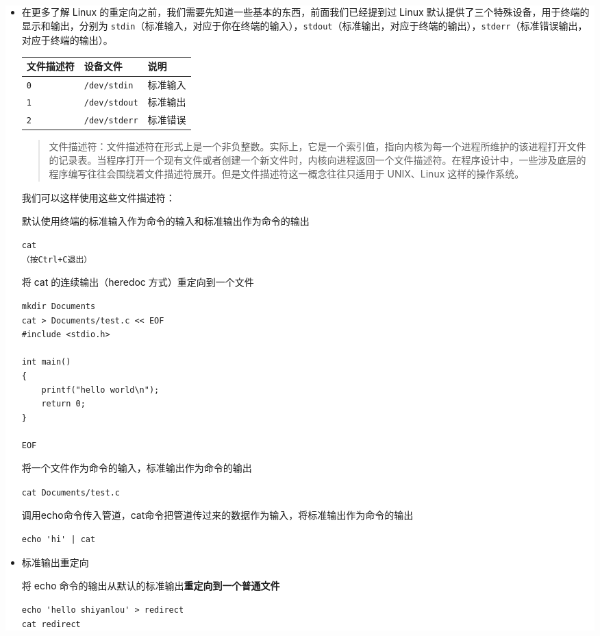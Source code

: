- 在更多了解 Linux 的重定向之前，我们需要先知道一些基本的东西，前面我们已经提到过 Linux 默认提供了三个特殊设备，用于终端的显示和输出，分别为 `stdin`（标准输入，对应于你在终端的输入），`stdout`（标准输出，对应于终端的输出），`stderr`（标准错误输出，对应于终端的输出）。

  | 文件描述符 | 设备文件      | 说明     |
  | ---------- | ------------- | -------- |
  | `0`        | `/dev/stdin`  | 标准输入 |
  | `1`        | `/dev/stdout` | 标准输出 |
  | `2`        | `/dev/stderr` | 标准错误 |

  > 文件描述符：文件描述符在形式上是一个非负整数。实际上，它是一个索引值，指向内核为每一个进程所维护的该进程打开文件的记录表。当程序打开一个现有文件或者创建一个新文件时，内核向进程返回一个文件描述符。在程序设计中，一些涉及底层的程序编写往往会围绕着文件描述符展开。但是文件描述符这一概念往往只适用于 UNIX、Linux 这样的操作系统。

  我们可以这样使用这些文件描述符：

  默认使用终端的标准输入作为命令的输入和标准输出作为命令的输出

  ```shell
  cat 
  （按Ctrl+C退出）
  ```

  将 cat 的连续输出（heredoc 方式）重定向到一个文件

  ```shell
  mkdir Documents
  cat > Documents/test.c << EOF
  #include <stdio.h>
  
  int main()
  {
      printf("hello world\n");
      return 0;
  }
  
  EOF
  ```

  将一个文件作为命令的输入，标准输出作为命令的输出

  ```shell
  cat Documents/test.c
  ```

  调用echo命令传入管道，cat命令把管道传过来的数据作为输入，将标准输出作为命令的输出

  ```shell
  echo 'hi' | cat
  ```

- 标准输出重定向

  将 echo 命令的输出从默认的标准输出**重定向到一个普通文件**

  ```shell
  echo 'hello shiyanlou' > redirect
  cat redirect
  ```

